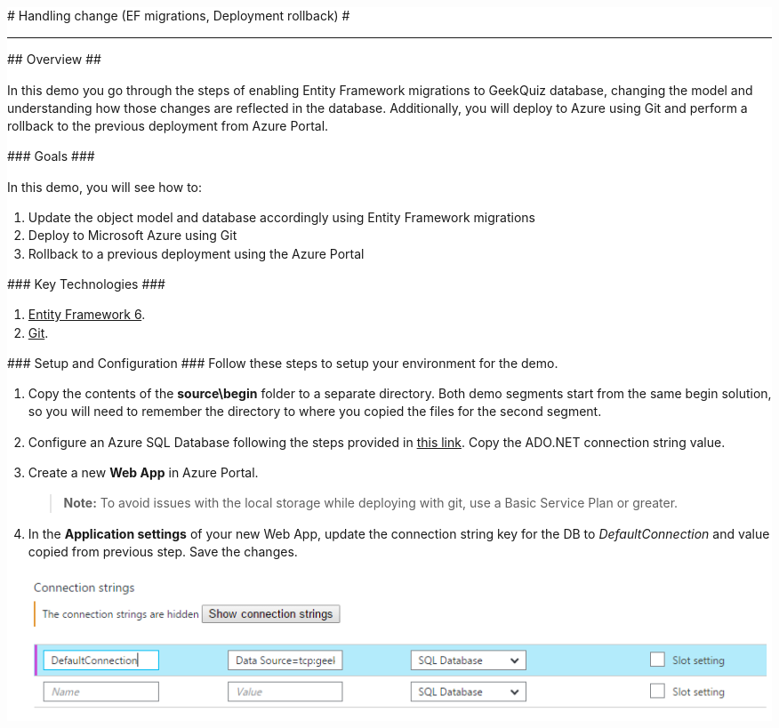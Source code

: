 ﻿<a name="title" />
# Handling change (EF migrations, Deployment rollback) #

---
<a name="Overview" />
## Overview ##

In this demo you go through the steps of enabling Entity Framework migrations to GeekQuiz database, changing the model and understanding how those changes are reflected in the database. Additionally, you will deploy to Azure using Git and perform a rollback to the previous deployment from Azure Portal.

<a id="goals" />
### Goals ###

In this demo, you will see how to:

1. Update the object model and database accordingly using Entity Framework migrations
1. Deploy to Microsoft Azure using Git
1. Rollback to a previous deployment using the Azure Portal

<a name="technologies" />
### Key Technologies ###

1. [Entity Framework 6](http://www.asp.net/entity-framework).
1. [Git](http://git-scm.com/).

<a name="setup" />
### Setup and Configuration ###
Follow these steps to setup your environment for the demo.

1. Copy the contents of the **source\begin** folder to a separate directory. Both demo segments start from the same begin solution, so you will need to remember the directory to where you copied the files for the second segment.

1. Configure an Azure SQL Database following the steps provided in [this link](https://azure.microsoft.com/en-us/documentation/articles/sql-database-get-started/). Copy the ADO.NET connection string value.

1. Create a new **Web App** in Azure Portal.

	> **Note:** To avoid issues with the local storage while deploying with git, use a Basic Service Plan or greater.

1. In the **Application settings** of your new Web App, update the connection string key for the DB to _DefaultConnection_ and value copied from previous step. Save the changes.

	![Default Connection](Images/default-connection.png?raw=true "Default Connection")

